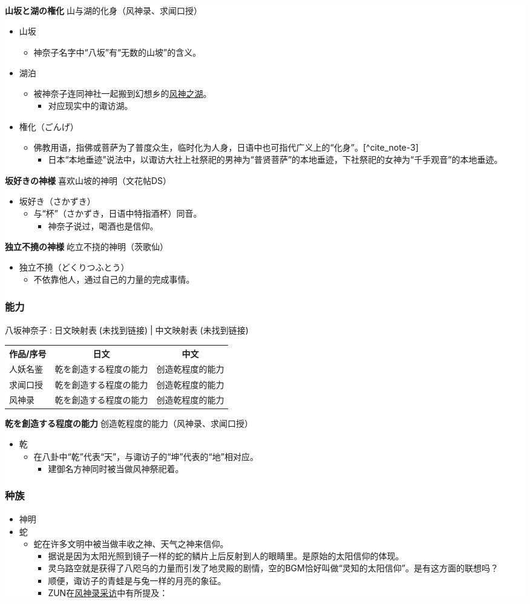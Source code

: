  **山坂と湖の権化**  山与湖的化身（风神录、求闻口授）
  

- 山坂
  - 神奈子名字中“八坂”有“无数的山坡”的含义。

- 湖泊
  - 被神奈子连同神社一起搬到幻想乡的[风神之湖](./风神之湖.md)。
    - 对应现实中的诹访湖。


- 権化（ごんげ）
  - 佛教用语，指佛或菩萨为了普度众生，临时化为人身，日语中也可指代广义上的“化身”。[^cite_note-3]
    - 日本“本地垂迹”说法中，以诹访大社上社祭祀的男神为“普贤菩萨”的本地垂迹，下社祭祀的女神为“千手观音”的本地垂迹。



  
 **坂好きの神様**  喜欢山坡的神明（文花帖DS）
  

- 坂好き（さかずき）
  - 与“杯”（さかずき，日语中特指酒杯）同音。
    - 神奈子说过，喝酒也是信仰。



  
 **独立不撓の神様**  屹立不挠的神明（茨歌仙）
  

- 独立不撓（どくりつふとう）
  - 不依靠他人，通过自己的力量的完成事情。



### 能力
八坂神奈子
: 日文映射表 (未找到链接) | 中文映射表 (未找到链接)


<table><tbody><tr><th align="center">作品/序号</th><th align="center">日文</th><th align="center">中文</th></tr><tr><td>人妖名鉴</td><td>乾を創造する程度の能力</td><td>创造乾程度的能力</td></tr><tr><td>求闻口授</td><td>乾を創造する程度の能力</td><td>创造乾程度的能力</td></tr><tr><td>风神录</td><td>乾を創造する程度の能力</td><td>创造乾程度的能力</td></tr>
</tbody></table>


  
 **乾を創造する程度の能力**  创造乾程度的能力（风神录、求闻口授）
  

- 乾
  - 在八卦中“乾”代表“天”，与诹访子的“坤”代表的“地”相对应。
    - 建御名方神同时被当做风神祭祀着。




### 种族
- 神明
- 蛇
  - 蛇在许多文明中被当做丰收之神、天气之神来信仰。
    - 据说是因为太阳光照到镜子一样的蛇的鳞片上后反射到人的眼睛里。是原始的太阳信仰的体现。
    - 灵乌路空就是获得了八咫乌的力量而引发了地灵殿的剧情，空的BGM恰好叫做“灵知的太阳信仰”。是有这方面的联想吗？
    - 顺便，诹访子的青蛙是与兔一样的月亮的象征。
    - ZUN在[风神录采访](./ZUN-东方风神录采访.md)中有所提及：


[^cite_note-1]: [諏方大明神画詞](https://dl.ndl.go.jp/info:ndljp/pid/936498/45)